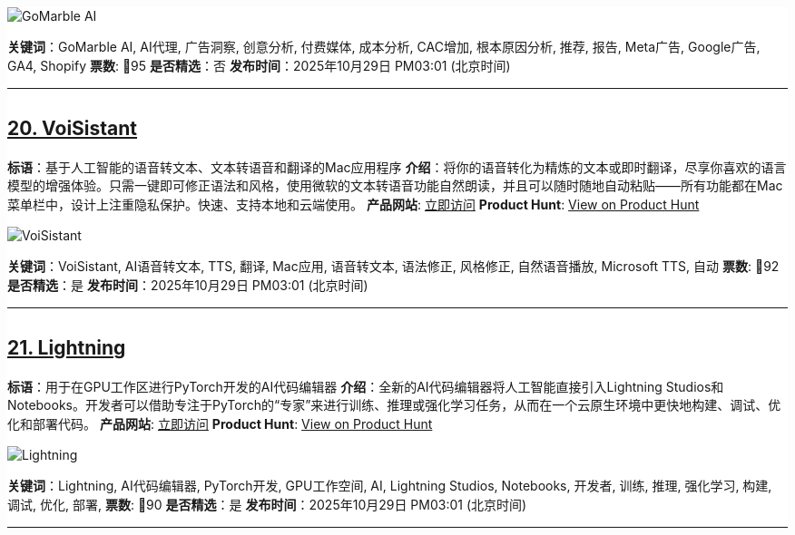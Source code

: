 ![GoMarble AI]()

**关键词**：GoMarble AI, AI代理, 广告洞察, 创意分析, 付费媒体, 成本分析, CAC增加, 根本原因分析, 推荐, 报告, Meta广告, Google广告, GA4, Shopify
**票数**: 🔺95
**是否精选**：否
**发布时间**：2025年10月29日 PM03:01 (北京时间)

---

## [20. VoiSistant](https://www.producthunt.com/products/voisistant?utm_campaign=producthunt-api&utm_medium=api-v2&utm_source=Application%3A+dailyhot+%28ID%3A+133367%29)
**标语**：基于人工智能的语音转文本、文本转语音和翻译的Mac应用程序
**介绍**：将你的语音转化为精炼的文本或即时翻译，尽享你喜欢的语言模型的增强体验。只需一键即可修正语法和风格，使用微软的文本转语音功能自然朗读，并且可以随时随地自动粘贴——所有功能都在Mac菜单栏中，设计上注重隐私保护。快速、支持本地和云端使用。
**产品网站**: [立即访问](https://www.producthunt.com/r/WCWPJ7OHDIGPXK?utm_campaign=producthunt-api&utm_medium=api-v2&utm_source=Application%3A+dailyhot+%28ID%3A+133367%29)
**Product Hunt**: [View on Product Hunt](https://www.producthunt.com/products/voisistant?utm_campaign=producthunt-api&utm_medium=api-v2&utm_source=Application%3A+dailyhot+%28ID%3A+133367%29)

![VoiSistant]()

**关键词**：VoiSistant, AI语音转文本, TTS, 翻译, Mac应用, 语音转文本, 语法修正, 风格修正, 自然语音播放, Microsoft TTS, 自动
**票数**: 🔺92
**是否精选**：是
**发布时间**：2025年10月29日 PM03:01 (北京时间)

---

## [21. Lightning](https://www.producthunt.com/products/lightning-ai-studio?utm_campaign=producthunt-api&utm_medium=api-v2&utm_source=Application%3A+dailyhot+%28ID%3A+133367%29)
**标语**：用于在GPU工作区进行PyTorch开发的AI代码编辑器
**介绍**：全新的AI代码编辑器将人工智能直接引入Lightning Studios和Notebooks。开发者可以借助专注于PyTorch的“专家”来进行训练、推理或强化学习任务，从而在一个云原生环境中更快地构建、调试、优化和部署代码。
**产品网站**: [立即访问](https://www.producthunt.com/r/T3ZNY5JTF25EO7?utm_campaign=producthunt-api&utm_medium=api-v2&utm_source=Application%3A+dailyhot+%28ID%3A+133367%29)
**Product Hunt**: [View on Product Hunt](https://www.producthunt.com/products/lightning-ai-studio?utm_campaign=producthunt-api&utm_medium=api-v2&utm_source=Application%3A+dailyhot+%28ID%3A+133367%29)

![Lightning]()

**关键词**：Lightning, AI代码编辑器, PyTorch开发, GPU工作空间, AI, Lightning Studios, Notebooks, 开发者, 训练, 推理, 强化学习, 构建, 调试, 优化, 部署,
**票数**: 🔺90
**是否精选**：是
**发布时间**：2025年10月29日 PM03:01 (北京时间)

---
